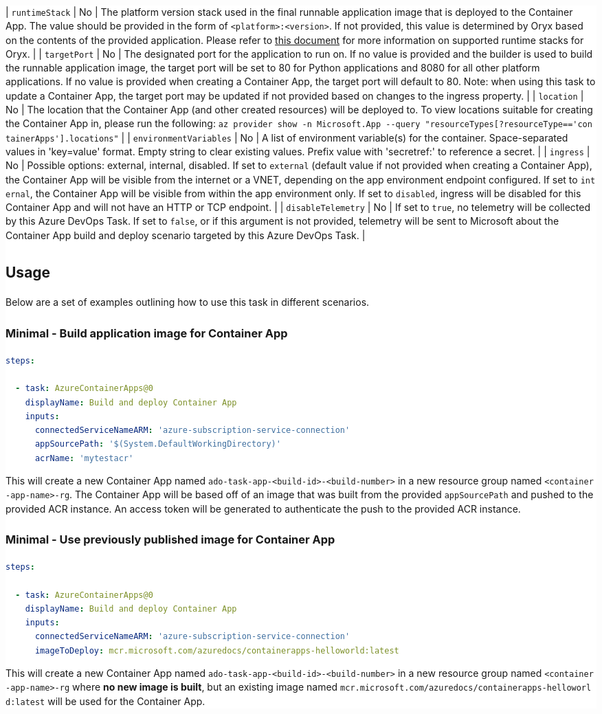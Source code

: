| `runtimeStack`            | No       | The platform version stack used in the final runnable application image that is deployed to the Container App. The value should be provided in the form of `<platform>:<version>`. If not provided, this value is determined by Oryx based on the contents of the provided application. Please refer to [this document](https://github.com/microsoft/Oryx/blob/main/doc/supportedRuntimeVersions.md) for more information on supported runtime stacks for Oryx. |
| `targetPort`              | No       | The designated port for the application to run on. If no value is provided and the builder is used to build the runnable application image, the target port will be set to 80 for Python applications and 8080 for all other platform applications. If no value is provided when creating a Container App, the target port will default to 80. Note: when using this task to update a Container App, the target port may be updated if not provided based on changes to the ingress property. |
| `location`                | No       | The location that the Container App (and other created resources) will be deployed to. To view locations suitable for creating the Container App in, please run the following: `az provider show -n Microsoft.App --query "resourceTypes[?resourceType=='containerApps'].locations"` |
| `environmentVariables`    | No       | A list of environment variable(s) for the container. Space-separated values in 'key=value' format. Empty string to clear existing values. Prefix value with 'secretref:' to reference a secret. |
| `ingress`                 | No       | Possible options: external, internal, disabled. If set to `external` (default value if not provided when creating a Container App), the Container App will be visible from the internet or a VNET, depending on the app environment endpoint configured. If set to `internal`, the Container App will be visible from within the app environment only. If set to `disabled`, ingress will be disabled for this Container App and will not have an HTTP or TCP endpoint. |
| `disableTelemetry`        | No       | If set to `true`, no telemetry will be collected by this Azure DevOps Task. If set to `false`, or if this argument is not provided, telemetry will be sent to Microsoft about the Container App build and deploy scenario targeted by this Azure DevOps Task. |

## Usage

Below are a set of examples outlining how to use this task in different scenarios.

### Minimal - Build application image for Container App

```yml
steps:

  - task: AzureContainerApps@0
    displayName: Build and deploy Container App
    inputs:
      connectedServiceNameARM: 'azure-subscription-service-connection'
      appSourcePath: '$(System.DefaultWorkingDirectory)'
      acrName: 'mytestacr'
```

This will create a new Container App named `ado-task-app-<build-id>-<build-number>` in a new resource group named
`<container-app-name>-rg`. The Container App will be based off of an image that was built from the provided
`appSourcePath` and pushed to the provided ACR instance. An access token will be generated to authenticate the push to
the provided ACR instance.

### Minimal - Use previously published image for Container App

```yml
steps:

  - task: AzureContainerApps@0
    displayName: Build and deploy Container App
    inputs:
      connectedServiceNameARM: 'azure-subscription-service-connection'
      imageToDeploy: mcr.microsoft.com/azuredocs/containerapps-helloworld:latest
```

This will create a new Container App named `ado-task-app-<build-id>-<build-number>` in a new resource group named
`<container-app-name>-rg` where **no new image is built**, but an existing image named
`mcr.microsoft.com/azuredocs/containerapps-helloworld:latest` will be used for the Container App.

